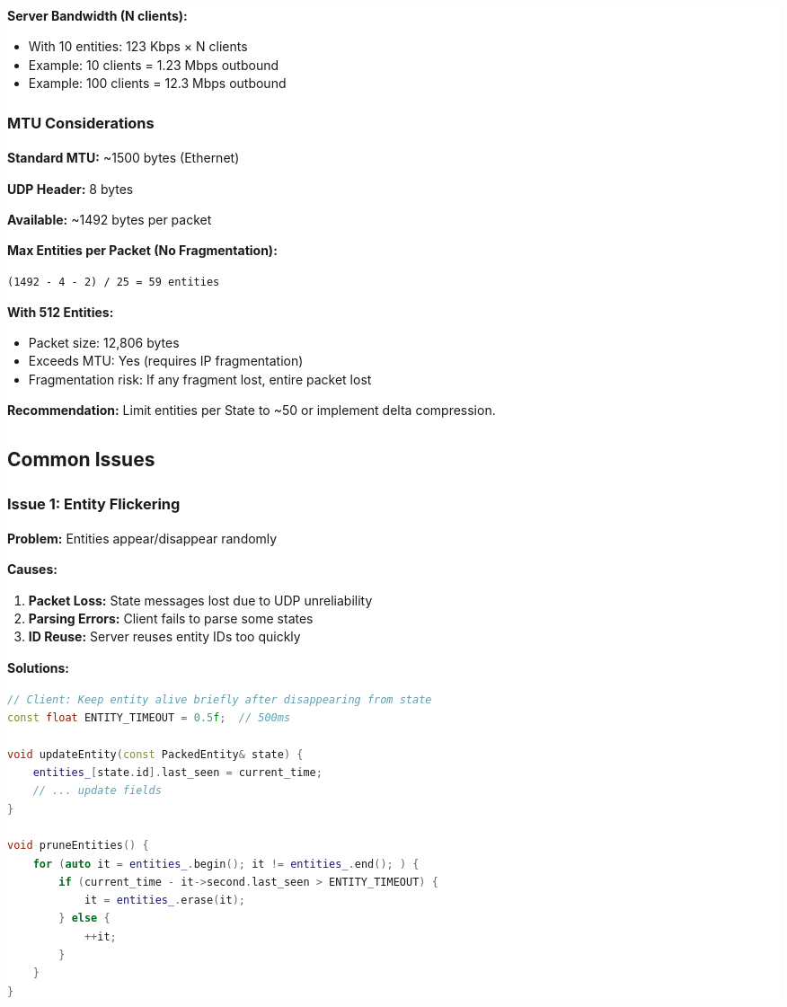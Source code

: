**Server Bandwidth (N clients):**
- With 10 entities: 123 Kbps × N clients
- Example: 10 clients = 1.23 Mbps outbound
- Example: 100 clients = 12.3 Mbps outbound

### MTU Considerations

**Standard MTU:** ~1500 bytes (Ethernet)

**UDP Header:** 8 bytes

**Available:** ~1492 bytes per packet

**Max Entities per Packet (No Fragmentation):**
```
(1492 - 4 - 2) / 25 = 59 entities
```

**With 512 Entities:**
- Packet size: 12,806 bytes
- Exceeds MTU: Yes (requires IP fragmentation)
- Fragmentation risk: If any fragment lost, entire packet lost

**Recommendation:** Limit entities per State to ~50 or implement delta compression.

## Common Issues

### Issue 1: Entity Flickering

**Problem:** Entities appear/disappear randomly

**Causes:**
1. **Packet Loss:** State messages lost due to UDP unreliability
2. **Parsing Errors:** Client fails to parse some states
3. **ID Reuse:** Server reuses entity IDs too quickly

**Solutions:**
```cpp
// Client: Keep entity alive briefly after disappearing from state
const float ENTITY_TIMEOUT = 0.5f;  // 500ms

void updateEntity(const PackedEntity& state) {
    entities_[state.id].last_seen = current_time;
    // ... update fields
}

void pruneEntities() {
    for (auto it = entities_.begin(); it != entities_.end(); ) {
        if (current_time - it->second.last_seen > ENTITY_TIMEOUT) {
            it = entities_.erase(it);
        } else {
            ++it;
        }
    }
}
```
